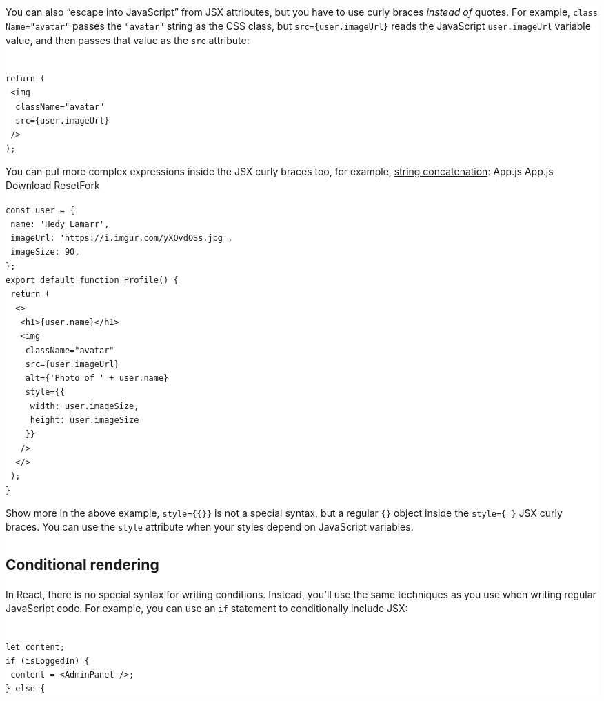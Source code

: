 ```

```

You can also “escape into JavaScript” from JSX attributes, but you have to use curly braces _instead of_ quotes. For example, `className="avatar"` passes the `"avatar"` string as the CSS class, but `src={user.imageUrl}` reads the JavaScript `user.imageUrl` variable value, and then passes that value as the `src` attribute:
```

return (
 <img
  className="avatar"
  src={user.imageUrl}
 />
);

```

You can put more complex expressions inside the JSX curly braces too, for example, [string concatenation](https://javascript.info/operators#string-concatenation-with-binary):
App.js
App.js
Download ResetFork
```
const user = {
 name: 'Hedy Lamarr',
 imageUrl: 'https://i.imgur.com/yXOvdOSs.jpg',
 imageSize: 90,
};
export default function Profile() {
 return (
  <>
   <h1>{user.name}</h1>
   <img
    className="avatar"
    src={user.imageUrl}
    alt={'Photo of ' + user.name}
    style={{
     width: user.imageSize,
     height: user.imageSize
    }}
   />
  </>
 );
}

```

Show more
In the above example, `style={{}}` is not a special syntax, but a regular `{}` object inside the `style={ }` JSX curly braces. You can use the `style` attribute when your styles depend on JavaScript variables.
## Conditional rendering [](https://react.dev/learn#conditional-rendering "Link for Conditional rendering ")
In React, there is no special syntax for writing conditions. Instead, you’ll use the same techniques as you use when writing regular JavaScript code. For example, you can use an [`if`](https://developer.mozilla.org/en-US/docs/Web/JavaScript/Reference/Statements/if...else) statement to conditionally include JSX:
```

let content;
if (isLoggedIn) {
 content = <AdminPanel />;
} else {
```